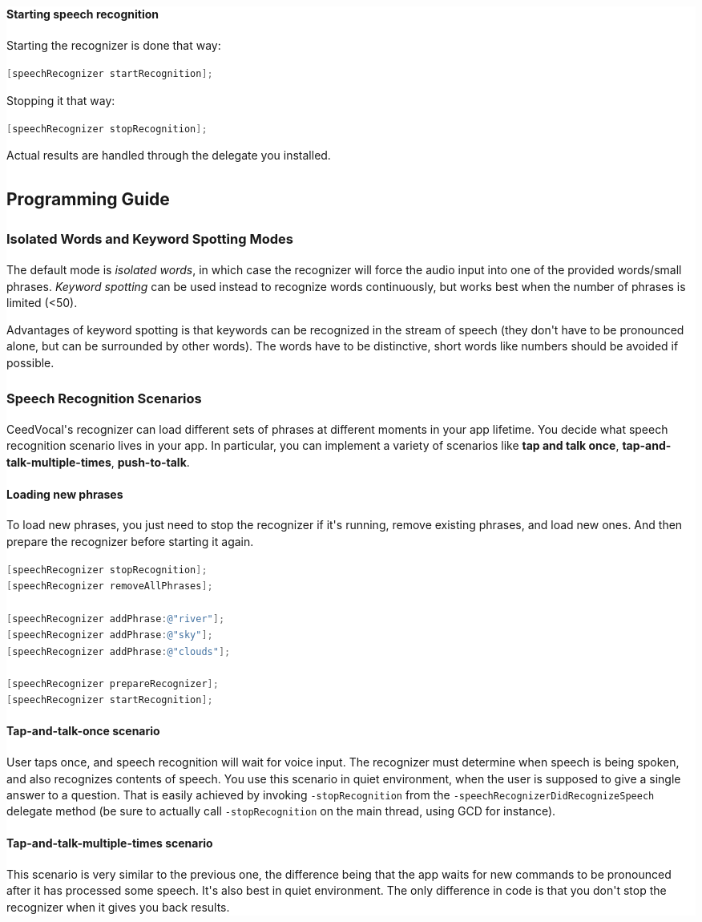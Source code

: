 #### Starting speech recognition
Starting the recognizer is done that way:

```Objective-C
[speechRecognizer startRecognition]; 
```
 
Stopping it that way:

```Objective-C
[speechRecognizer stopRecognition];
```

Actual results are handled through the delegate you installed.

## Programming Guide
### Isolated Words and Keyword Spotting Modes
The default mode is *isolated words*, in which case the recognizer will force the audio input into one of the provided words/small phrases. *Keyword spotting* can be used instead to recognize words continuously, but works best when the number of phrases is limited (<50). 

Advantages of keyword spotting is that keywords can be recognized in the stream of speech (they don't have to be pronounced alone, but can be surrounded by other words). The words have to be distinctive, short words like numbers should be avoided if possible.

### Speech Recognition Scenarios
CeedVocal's recognizer can load different sets of phrases at different moments in your app lifetime. You decide what speech recognition scenario lives in your app. In particular, you can implement a variety of scenarios like **tap and talk once**, **tap-and-talk-multiple-times**, **push-to-talk**.

#### Loading new phrases
To load new phrases, you just need to stop the recognizer if it's running, remove existing phrases, and load new ones. And then prepare the recognizer before starting it again.

```Objective-C
[speechRecognizer stopRecognition];
[speechRecognizer removeAllPhrases];

[speechRecognizer addPhrase:@"river"];
[speechRecognizer addPhrase:@"sky"];
[speechRecognizer addPhrase:@"clouds"];
	
[speechRecognizer prepareRecognizer];
[speechRecognizer startRecognition];
```

#### Tap-and-talk-once scenario
User taps once, and speech recognition will wait for voice input. The recognizer must determine when speech is being spoken, and also recognizes contents of speech. You use this scenario in quiet environment, when the user is supposed to give a single answer to a question. That is easily achieved by invoking `-stopRecognition` from the `-speechRecognizerDidRecognizeSpeech` delegate method (be sure to actually call `-stopRecognition` on the main thread, using GCD for instance).

#### Tap-and-talk-multiple-times scenario
This scenario is very similar to the previous one, the difference being that the app waits for new commands to be pronounced after it has processed some speech. It's also best in quiet environment. The only difference in code is that you don't stop the recognizer when it gives you back results.

